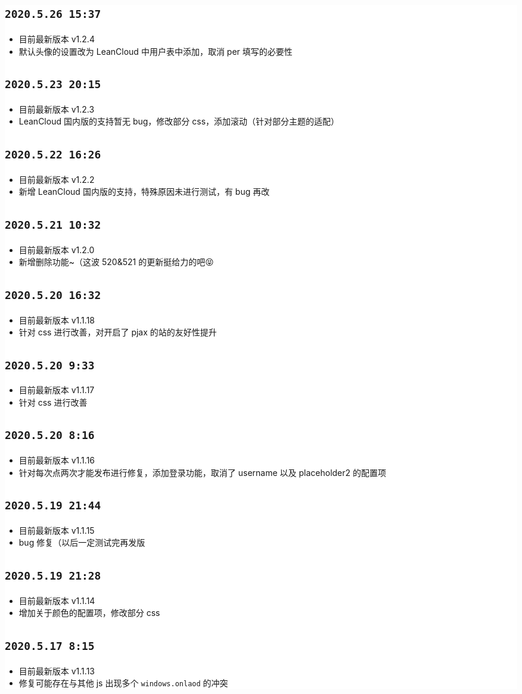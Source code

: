 ## `2020.5.26 15:37`

* 目前最新版本 v1.2.4
* 默认头像的设置改为 LeanCloud 中用户表中添加，取消 per 填写的必要性

## `2020.5.23 20:15`

* 目前最新版本 v1.2.3
* LeanCloud 国内版的支持暂无 bug，修改部分 css，添加滚动（针对部分主题的适配）

## `2020.5.22 16:26`

* 目前最新版本 v1.2.2
* 新增 LeanCloud 国内版的支持，特殊原因未进行测试，有 bug 再改

## `2020.5.21 10:32`

* 目前最新版本 v1.2.0
* 新增删除功能~（这波 520&521 的更新挺给力的吧😝

## `2020.5.20 16:32`

* 目前最新版本 v1.1.18
* 针对 css 进行改善，对开启了 pjax 的站的友好性提升

## `2020.5.20 9:33`

* 目前最新版本 v1.1.17
* 针对 css 进行改善

## `2020.5.20 8:16`

* 目前最新版本 v1.1.16
* 针对每次点两次才能发布进行修复，添加登录功能，取消了 username 以及 placeholder2 的配置项

## `2020.5.19 21:44`

* 目前最新版本 v1.1.15
* bug 修复（以后一定测试完再发版

## `2020.5.19 21:28`

* 目前最新版本 v1.1.14
* 增加关于颜色的配置项，修改部分 css

## `2020.5.17 8:15`

* 目前最新版本 v1.1.13
* 修复可能存在与其他 js 出现多个 `windows.onlaod` 的冲突

